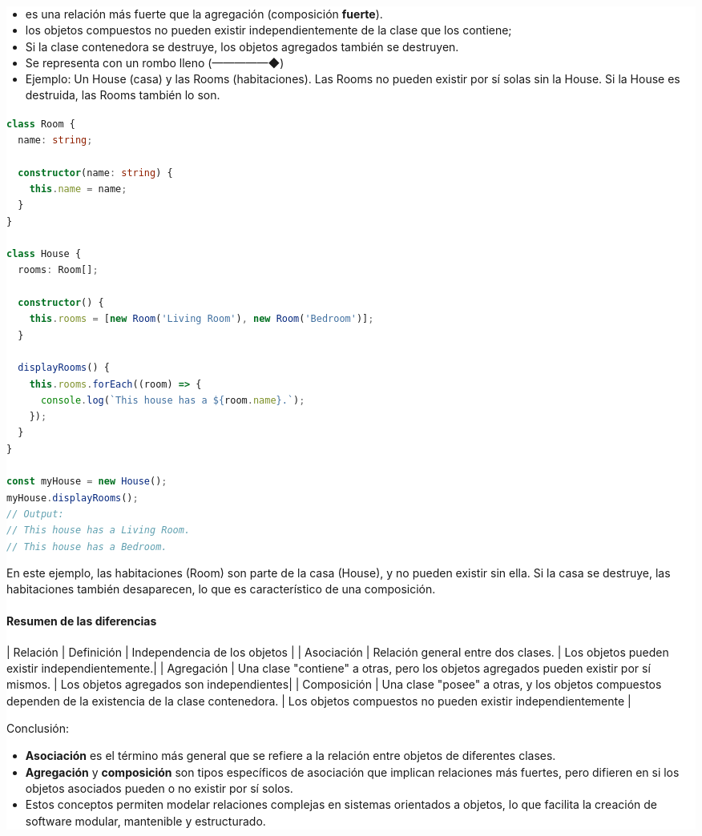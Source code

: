 - es una relación más fuerte que la agregación (composición **fuerte**).
- los objetos compuestos no pueden existir independientemente de la clase que los contiene;
- Si la clase contenedora se destruye, los objetos agregados también se destruyen.
- Se representa con un rombo lleno (—————◆)
- Ejemplo: Un House (casa) y las Rooms (habitaciones). Las Rooms no pueden existir por sí solas sin la House. Si la House es destruida, las Rooms también lo son.

```typescript
class Room {
  name: string;

  constructor(name: string) {
    this.name = name;
  }
}

class House {
  rooms: Room[];

  constructor() {
    this.rooms = [new Room('Living Room'), new Room('Bedroom')];
  }

  displayRooms() {
    this.rooms.forEach((room) => {
      console.log(`This house has a ${room.name}.`);
    });
  }
}

const myHouse = new House();
myHouse.displayRooms();
// Output:
// This house has a Living Room.
// This house has a Bedroom.
```

En este ejemplo, las habitaciones (Room) son parte de la casa (House), y no pueden existir sin ella. Si la casa se destruye, las habitaciones también desaparecen, lo que es característico de una composición.

#### Resumen de las diferencias

| Relación | Definición | Independencia de los objetos |
| Asociación | Relación general entre dos clases. | Los objetos pueden existir independientemente.|
| Agregación | Una clase "contiene" a otras, pero los objetos agregados pueden existir por sí mismos. | Los objetos agregados son independientes|
| Composición | Una clase "posee" a otras, y los objetos compuestos dependen de la existencia de la clase contenedora. | Los objetos compuestos no pueden existir independientemente |

Conclusión:

- **Asociación** es el término más general que se refiere a la relación entre objetos de diferentes clases.
- **Agregación** y **composición** son tipos específicos de asociación que implican relaciones más fuertes, pero difieren en si los objetos asociados pueden o no existir por sí solos.
- Estos conceptos permiten modelar relaciones complejas en sistemas orientados a objetos, lo que facilita la creación de software modular, mantenible y estructurado.
